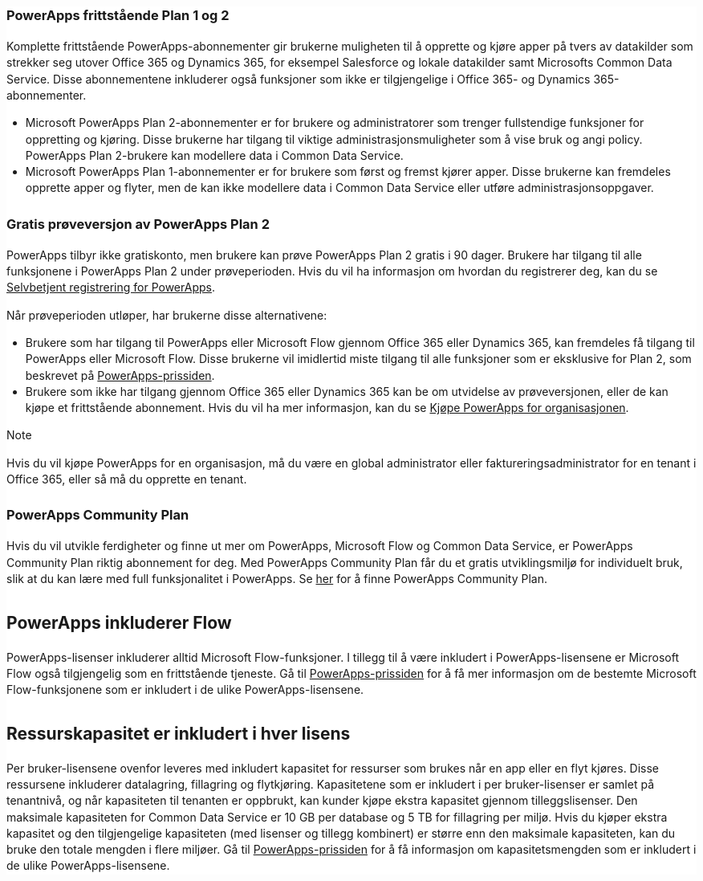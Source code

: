 ### <a name="powerapps-standalone-plan-1-and-plan-2"></a>PowerApps frittstående Plan 1 og 2
Komplette frittstående PowerApps-abonnementer gir brukerne muligheten til å opprette og kjøre apper på tvers av datakilder som strekker seg utover Office 365 og Dynamics 365, for eksempel Salesforce og lokale datakilder samt Microsofts Common Data Service. Disse abonnementene inkluderer også funksjoner som ikke er tilgjengelige i Office 365- og Dynamics 365-abonnementer.

* Microsoft PowerApps Plan 2-abonnementer er for brukere og administratorer som trenger fullstendige funksjoner for oppretting og kjøring. Disse brukerne har tilgang til viktige administrasjonsmuligheter som å vise bruk og angi policy. PowerApps Plan 2-brukere kan modellere data i Common Data Service.
* Microsoft PowerApps Plan 1-abonnementer er for brukere som først og fremst kjører apper. Disse brukerne kan fremdeles opprette apper og flyter, men de kan ikke modellere data i Common Data Service eller utføre administrasjonsoppgaver.

### <a name="powerapps-plan-2-free-trial"></a>Gratis prøveversjon av PowerApps Plan 2
PowerApps tilbyr ikke gratiskonto, men brukere kan prøve PowerApps Plan 2 gratis i 90 dager. Brukere har tilgang til alle funksjonene i PowerApps Plan 2 under prøveperioden. Hvis du vil ha informasjon om hvordan du registrerer deg, kan du se [Selvbetjent registrering for PowerApps][3].

Når prøveperioden utløper, har brukerne disse alternativene:

* Brukere som har tilgang til PowerApps eller Microsoft Flow gjennom Office 365 eller Dynamics 365, kan fremdeles få tilgang til PowerApps eller Microsoft Flow.  Disse brukerne vil imidlertid miste tilgang til alle funksjoner som er eksklusive for Plan 2, som beskrevet på [PowerApps-prissiden][2].
* Brukere som ikke har tilgang gjennom Office 365 eller Dynamics 365 kan be om utvidelse av prøveversjonen, eller de kan kjøpe et frittstående abonnement. Hvis du vil ha mer informasjon, kan du se [Kjøpe PowerApps for organisasjonen][4].

> [!NOTE]
>   Hvis du vil kjøpe PowerApps for en organisasjon, må du være en global administrator eller faktureringsadministrator for en tenant i Office 365, eller så må du opprette en tenant.
> 
> 

### <a name="powerapps-community-plan"></a>PowerApps Community Plan
Hvis du vil utvikle ferdigheter og finne ut mer om PowerApps, Microsoft Flow og Common Data Service, er PowerApps Community Plan riktig abonnement for deg. Med PowerApps Community Plan får du et gratis utviklingsmiljø for individuelt bruk, slik at du kan lære med full funksjonalitet i PowerApps. Se [her][5] for å finne PowerApps Community Plan.

## <a name="powerapps-includes-flow"></a>PowerApps inkluderer Flow
PowerApps-lisenser inkluderer alltid Microsoft Flow-funksjoner.  I tillegg til å være inkludert i PowerApps-lisensene er Microsoft Flow også tilgjengelig som en frittstående tjeneste. Gå til [PowerApps-prissiden][2] for å få mer informasjon om de bestemte Microsoft Flow-funksjonene som er inkludert i de ulike PowerApps-lisensene.

## <a name="resource-capacity-is-included-with-each-license"></a>Ressurskapasitet er inkludert i hver lisens
Per bruker-lisensene ovenfor leveres med inkludert kapasitet for ressurser som brukes når en app eller en flyt kjøres. Disse ressursene inkluderer datalagring, fillagring og flytkjøring. Kapasitetene som er inkludert i per bruker-lisenser er samlet på tenantnivå, og når kapasiteten til tenanten er oppbrukt, kan kunder kjøpe ekstra kapasitet gjennom tilleggslisenser. Den maksimale kapasiteten for Common Data Service er 10 GB per database og 5 TB for fillagring per miljø. Hvis du kjøper ekstra kapasitet og den tilgjengelige kapasiteten (med lisenser og tillegg kombinert) er større enn den maksimale kapasiteten, kan du bruke den totale mengden i flere miljøer. Gå til [PowerApps-prissiden][2] for å få informasjon om kapasitetsmengden som er inkludert i de ulike PowerApps-lisensene.


[1]: https://flow.microsoft.com/pricing/
[2]: https://powerapps.microsoft.com/pricing
[3]: https://powerapps.microsoft.com/tutorials/signup-for-powerapps/#try-powerapps-plan-2-for-free
[4]: https://powerapps.microsoft.com/tutorials/signup-for-powerapps-admin/
[5]: https://powerapps.microsoft.com/tutorials/dev-community-plan/